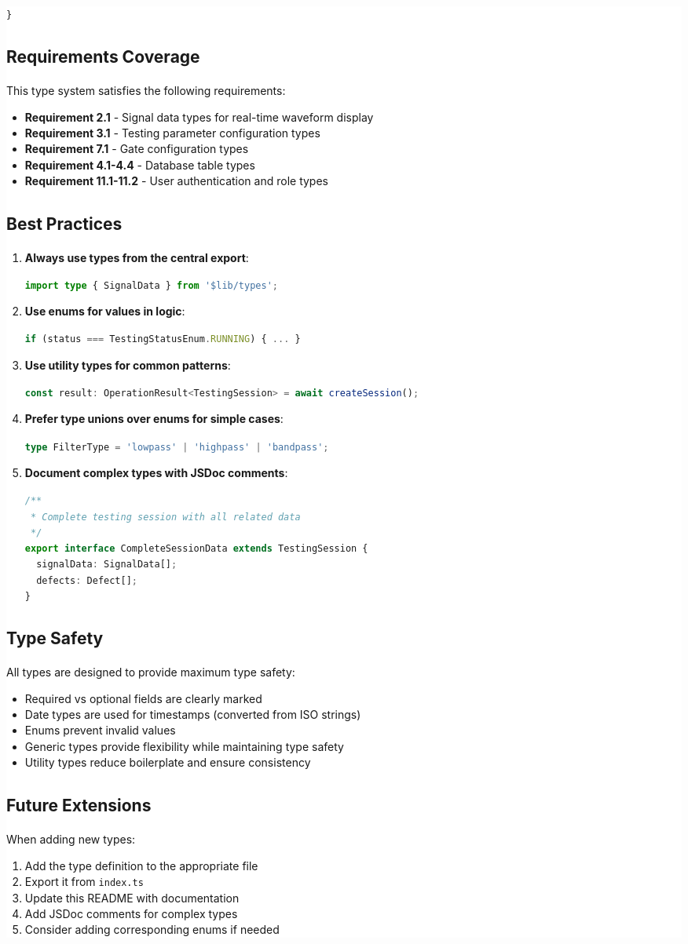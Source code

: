 ```typescript
}
```

## Requirements Coverage

This type system satisfies the following requirements:

- **Requirement 2.1** - Signal data types for real-time waveform display
- **Requirement 3.1** - Testing parameter configuration types
- **Requirement 7.1** - Gate configuration types
- **Requirement 4.1-4.4** - Database table types
- **Requirement 11.1-11.2** - User authentication and role types

## Best Practices

1. **Always use types from the central export**:
   ```typescript
   import type { SignalData } from '$lib/types';
   ```

2. **Use enums for values in logic**:
   ```typescript
   if (status === TestingStatusEnum.RUNNING) { ... }
   ```

3. **Use utility types for common patterns**:
   ```typescript
   const result: OperationResult<TestingSession> = await createSession();
   ```

4. **Prefer type unions over enums for simple cases**:
   ```typescript
   type FilterType = 'lowpass' | 'highpass' | 'bandpass';
   ```

5. **Document complex types with JSDoc comments**:
   ```typescript
   /**
    * Complete testing session with all related data
    */
   export interface CompleteSessionData extends TestingSession {
     signalData: SignalData[];
     defects: Defect[];
   }
   ```

## Type Safety

All types are designed to provide maximum type safety:

- Required vs optional fields are clearly marked
- Date types are used for timestamps (converted from ISO strings)
- Enums prevent invalid values
- Generic types provide flexibility while maintaining type safety
- Utility types reduce boilerplate and ensure consistency

## Future Extensions

When adding new types:

1. Add the type definition to the appropriate file
2. Export it from `index.ts`
3. Update this README with documentation
4. Add JSDoc comments for complex types
5. Consider adding corresponding enums if needed
